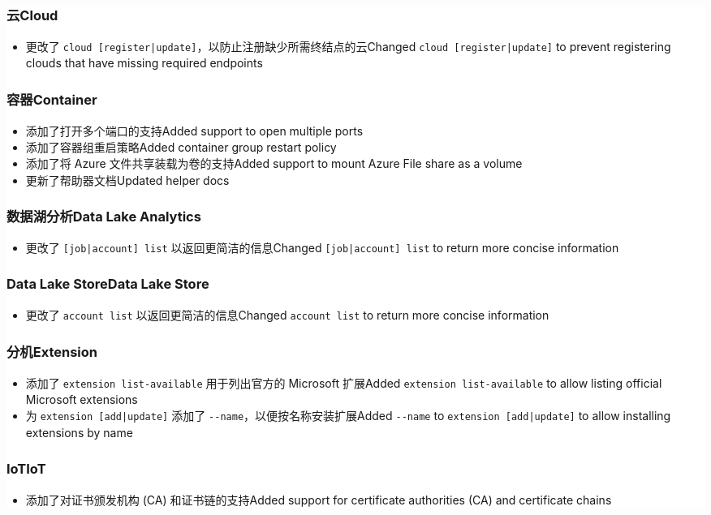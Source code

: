 ### <a name="cloud"></a><span data-ttu-id="4e757-163">云</span><span class="sxs-lookup"><span data-stu-id="4e757-163">Cloud</span></span>

* <span data-ttu-id="4e757-164">更改了 `cloud [register|update]`，以防止注册缺少所需终结点的云</span><span class="sxs-lookup"><span data-stu-id="4e757-164">Changed `cloud [register|update]` to prevent registering clouds that have missing required endpoints</span></span>

### <a name="container"></a><span data-ttu-id="4e757-165">容器</span><span class="sxs-lookup"><span data-stu-id="4e757-165">Container</span></span>

* <span data-ttu-id="4e757-166">添加了打开多个端口的支持</span><span class="sxs-lookup"><span data-stu-id="4e757-166">Added support to open multiple ports</span></span>
* <span data-ttu-id="4e757-167">添加了容器组重启策略</span><span class="sxs-lookup"><span data-stu-id="4e757-167">Added container group restart policy</span></span>
* <span data-ttu-id="4e757-168">添加了将 Azure 文件共享装载为卷的支持</span><span class="sxs-lookup"><span data-stu-id="4e757-168">Added support to mount Azure File share as a volume</span></span>
* <span data-ttu-id="4e757-169">更新了帮助器文档</span><span class="sxs-lookup"><span data-stu-id="4e757-169">Updated helper docs</span></span>

### <a name="data-lake-analytics"></a><span data-ttu-id="4e757-170">数据湖分析</span><span class="sxs-lookup"><span data-stu-id="4e757-170">Data Lake Analytics</span></span>

* <span data-ttu-id="4e757-171">更改了 `[job|account] list` 以返回更简洁的信息</span><span class="sxs-lookup"><span data-stu-id="4e757-171">Changed `[job|account] list` to return more concise information</span></span>

### <a name="data-lake-store"></a><span data-ttu-id="4e757-172">Data Lake Store</span><span class="sxs-lookup"><span data-stu-id="4e757-172">Data Lake Store</span></span>

* <span data-ttu-id="4e757-173">更改了 `account list` 以返回更简洁的信息</span><span class="sxs-lookup"><span data-stu-id="4e757-173">Changed `account list` to return more concise information</span></span>

### <a name="extension"></a><span data-ttu-id="4e757-174">分机</span><span class="sxs-lookup"><span data-stu-id="4e757-174">Extension</span></span>

* <span data-ttu-id="4e757-175">添加了 `extension list-available` 用于列出官方的 Microsoft 扩展</span><span class="sxs-lookup"><span data-stu-id="4e757-175">Added `extension list-available` to allow listing official Microsoft extensions</span></span>
* <span data-ttu-id="4e757-176">为 `extension [add|update]` 添加了 `--name`，以便按名称安装扩展</span><span class="sxs-lookup"><span data-stu-id="4e757-176">Added `--name` to `extension [add|update]` to allow installing extensions by name</span></span>

### <a name="iot"></a><span data-ttu-id="4e757-177">IoT</span><span class="sxs-lookup"><span data-stu-id="4e757-177">IoT</span></span>

* <span data-ttu-id="4e757-178">添加了对证书颁发机构 (CA) 和证书链的支持</span><span class="sxs-lookup"><span data-stu-id="4e757-178">Added support for certificate authorities (CA) and certificate chains</span></span>
